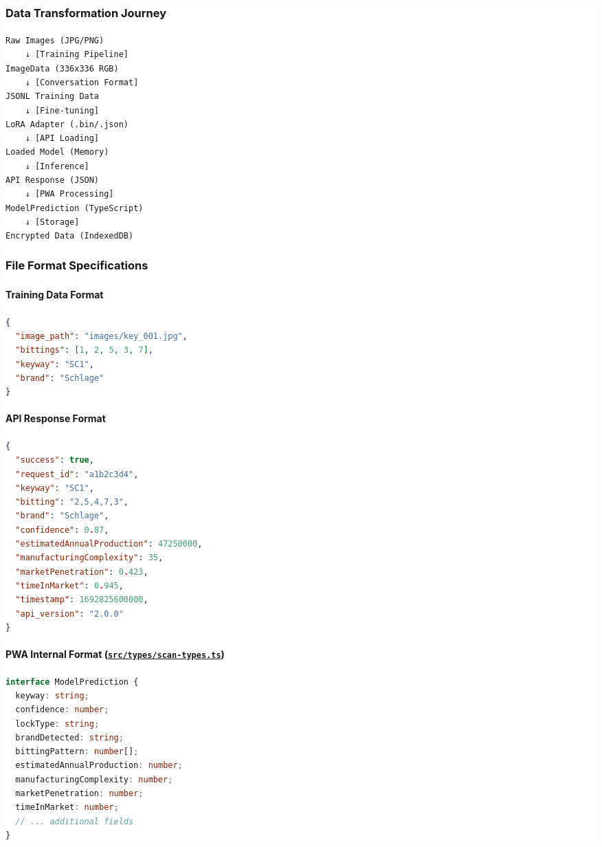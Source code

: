 ### Data Transformation Journey

```
Raw Images (JPG/PNG)
    ↓ [Training Pipeline]
ImageData (336x336 RGB)
    ↓ [Conversation Format]
JSONL Training Data
    ↓ [Fine-tuning]
LoRA Adapter (.bin/.json)
    ↓ [API Loading]
Loaded Model (Memory)
    ↓ [Inference]
API Response (JSON)
    ↓ [PWA Processing]
ModelPrediction (TypeScript)
    ↓ [Storage]
Encrypted Data (IndexedDB)
```

### File Format Specifications

#### Training Data Format
```json
{
  "image_path": "images/key_001.jpg",
  "bittings": [1, 2, 5, 3, 7],
  "keyway": "SC1",
  "brand": "Schlage"
}
```

#### API Response Format
```json
{
  "success": true,
  "request_id": "a1b2c3d4",
  "keyway": "SC1",
  "bitting": "2,5,4,7,3",
  "brand": "Schlage",
  "confidence": 0.87,
  "estimatedAnnualProduction": 47250000,
  "manufacturingComplexity": 35,
  "marketPenetration": 0.423,
  "timeInMarket": 0.945,
  "timestamp": 1692825600000,
  "api_version": "2.0.0"
}
```

#### PWA Internal Format ([`src/types/scan-types.ts`](../src/types/scan-types.ts))
```typescript
interface ModelPrediction {
  keyway: string;
  confidence: number;
  lockType: string;
  brandDetected: string;
  bittingPattern: number[];
  estimatedAnnualProduction: number;
  manufacturingComplexity: number;
  marketPenetration: number;
  timeInMarket: number;
  // ... additional fields
}
```